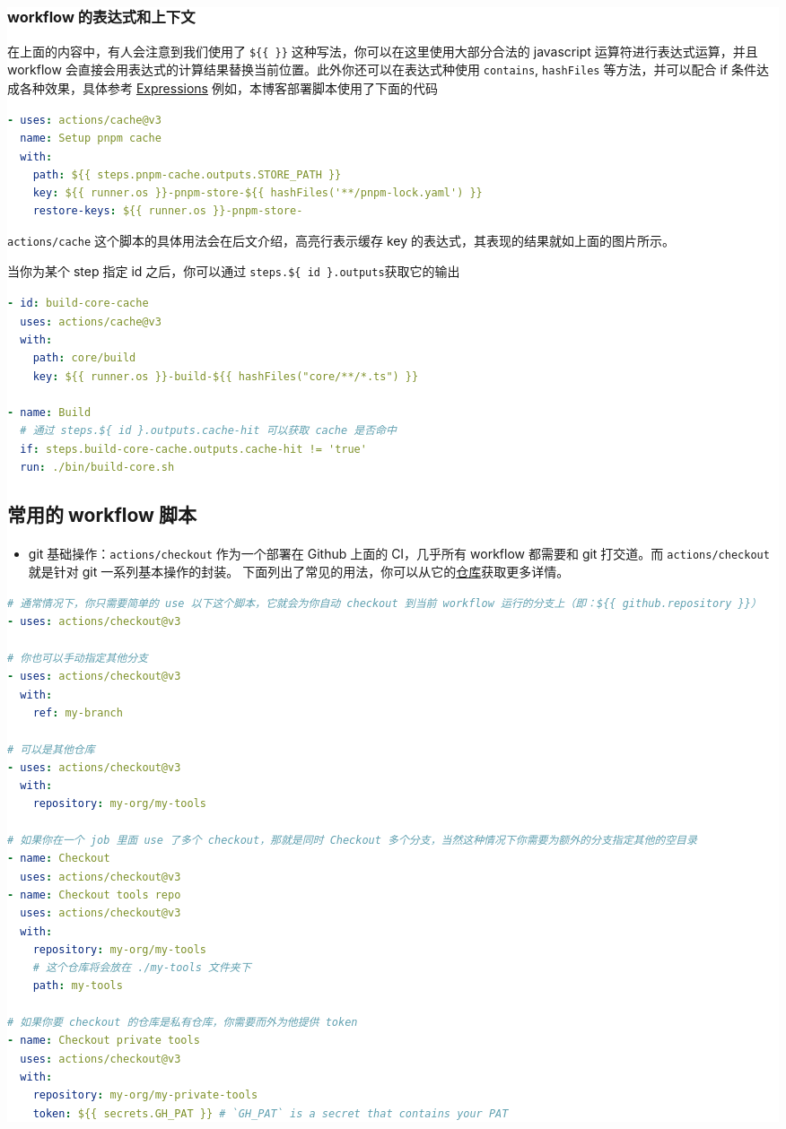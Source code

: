 
### workflow 的表达式和上下文
在上面的内容中，有人会注意到我们使用了 `${{ }}` 这种写法，你可以在这里使用大部分合法的 javascript 运算符进行表达式运算，并且 workflow 会直接会用表达式的计算结果替换当前位置。此外你还可以在表达式种使用 `contains`, `hashFiles` 等方法，并可以配合 if 条件达成各种效果，具体参考 [Expressions](https://docs.github.com/zh/actions/learn-github-actions/expressions#functions)
例如，本博客部署脚本使用了下面的代码
```yaml {4}
- uses: actions/cache@v3
  name: Setup pnpm cache
  with:
    path: ${{ steps.pnpm-cache.outputs.STORE_PATH }}
    key: ${{ runner.os }}-pnpm-store-${{ hashFiles('**/pnpm-lock.yaml') }}
    restore-keys: ${{ runner.os }}-pnpm-store-
```
`actions/cache` 这个脚本的具体用法会在后文介绍，高亮行表示缓存 key 的表达式，其表现的结果就如上面的图片所示。

当你为某个 step 指定 id 之后，你可以通过 `steps.${ id }.outputs`获取它的输出
```yaml
- id: build-core-cache
  uses: actions/cache@v3
  with:
    path: core/build
    key: ${{ runner.os }}-build-${{ hashFiles("core/**/*.ts") }}

- name: Build
  # 通过 steps.${ id }.outputs.cache-hit 可以获取 cache 是否命中
  if: steps.build-core-cache.outputs.cache-hit != 'true'
  run: ./bin/build-core.sh
```

## 常用的 workflow 脚本

- git 基础操作：`actions/checkout`
  作为一个部署在 Github 上面的 CI，几乎所有 workflow 都需要和 git 打交道。而 `actions/checkout` 就是针对 git 一系列基本操作的封装。
  下面列出了常见的用法，你可以从它的[仓库](https://github.com/actions/checkout)获取更多详情。
```yaml
# 通常情况下，你只需要简单的 use 以下这个脚本，它就会为你自动 checkout 到当前 workflow 运行的分支上（即：${{ github.repository }}）
- uses: actions/checkout@v3

# 你也可以手动指定其他分支
- uses: actions/checkout@v3
  with:
    ref: my-branch

# 可以是其他仓库
- uses: actions/checkout@v3
  with:
    repository: my-org/my-tools

# 如果你在一个 job 里面 use 了多个 checkout，那就是同时 Checkout 多个分支，当然这种情况下你需要为额外的分支指定其他的空目录
- name: Checkout
  uses: actions/checkout@v3
- name: Checkout tools repo
  uses: actions/checkout@v3
  with:
    repository: my-org/my-tools
    # 这个仓库将会放在 ./my-tools 文件夹下
    path: my-tools

# 如果你要 checkout 的仓库是私有仓库，你需要而外为他提供 token
- name: Checkout private tools
  uses: actions/checkout@v3
  with:
    repository: my-org/my-private-tools
    token: ${{ secrets.GH_PAT }} # `GH_PAT` is a secret that contains your PAT
```